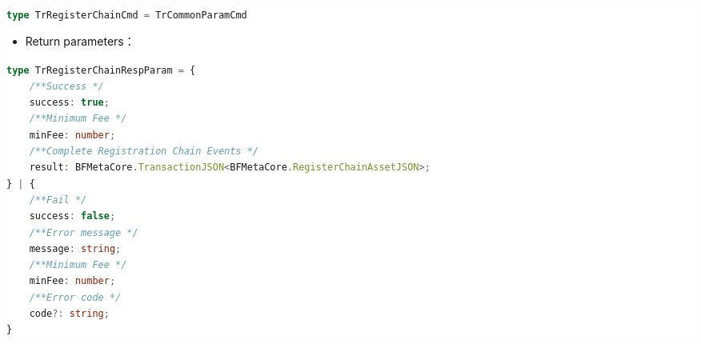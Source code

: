 ```typescript
type TrRegisterChainCmd = TrCommonParamCmd

```
- Return parameters：
```typescript
type TrRegisterChainRespParam = {
    /**Success */
    success: true;
    /**Minimum Fee */
    minFee: number;
    /**Complete Registration Chain Events */
    result: BFMetaCore.TransactionJSON<BFMetaCore.RegisterChainAssetJSON>;
} | {
    /**Fail */
    success: false;
    /**Error message */
    message: string;
    /**Minimum Fee */
    minFee: number;
    /**Error code */
    code?: string;
}

```
